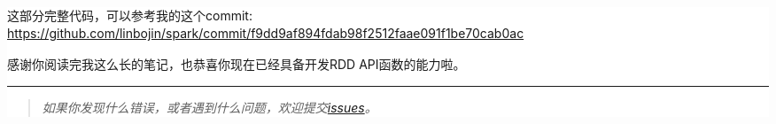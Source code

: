 这部分完整代码，可以参考我的这个commit: https://github.com/linbojin/spark/commit/f9dd9af894fdab98f2512faae091f1be70cab0ac

感谢你阅读完我这么长的笔记，也恭喜你现在已经具备开发RDD API函数的能力啦。

-------
> *如果你发现什么错误，或者遇到什么问题，欢迎提交[issues](https://github.com/linbojin/spark-notes/issues)。*


